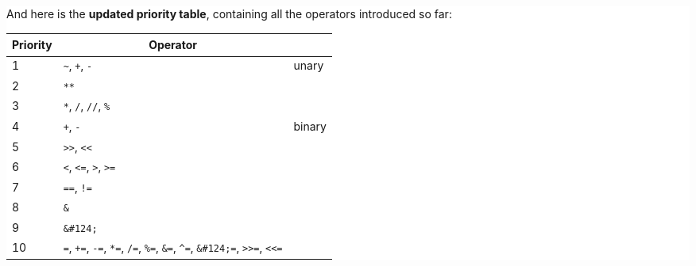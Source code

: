 And here is the **updated priority table**, containing all the operators introduced so far:

| **Priority** | **Operator**                                                           |        |
|--------------|------------------------------------------------------------------------|--------|
| 1            | `~`, `+`, `-`                                                          | unary  |
| 2            | `**`                                                                   |        |
| 3            | `*`, `/`, `//`, `%`                                                    |        |
| 4            | `+`, `-`                                                               | binary |
| 5            | `>>`, `<<`                                                             |        |
| 6            | `<`, `<=`, `>`, `>=`                                                   |        |
| 7            | `==`, `!=`                                                             |        |
| 8            | `&`                                                                    |        |
| 9            | `&#124;`                                                               |        |
| 10           | `=`, `+=`, `-=`, `*=`, `/=`, `%=`, `&=`, `^=`, `&#124;=`, `>>=`, `<<=` |        |